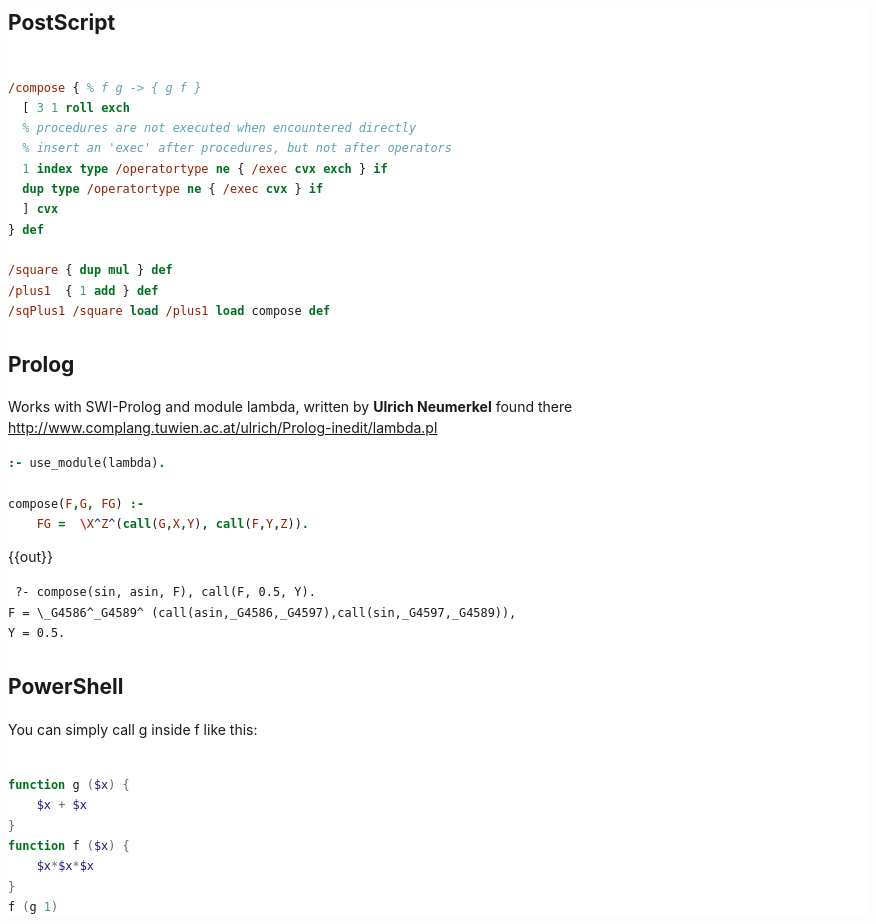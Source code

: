

## PostScript


```PostScript

/compose { % f g -> { g f }
  [ 3 1 roll exch
  % procedures are not executed when encountered directly
  % insert an 'exec' after procedures, but not after operators
  1 index type /operatortype ne { /exec cvx exch } if
  dup type /operatortype ne { /exec cvx } if
  ] cvx
} def

/square { dup mul } def
/plus1  { 1 add } def
/sqPlus1 /square load /plus1 load compose def

```



## Prolog

Works with SWI-Prolog and module lambda, written by <b>Ulrich Neumerkel</b> found there http://www.complang.tuwien.ac.at/ulrich/Prolog-inedit/lambda.pl

```Prolog
:- use_module(lambda).

compose(F,G, FG) :-
	FG =  \X^Z^(call(G,X,Y), call(F,Y,Z)).

```

{{out}}

```txt
 ?- compose(sin, asin, F), call(F, 0.5, Y).
F = \_G4586^_G4589^ (call(asin,_G4586,_G4597),call(sin,_G4597,_G4589)),
Y = 0.5.

```



## PowerShell

You can simply call g inside f like this:

```PowerShell

function g ($x) {
    $x + $x
}
function f ($x) {
    $x*$x*$x
}
f (g 1)

```
